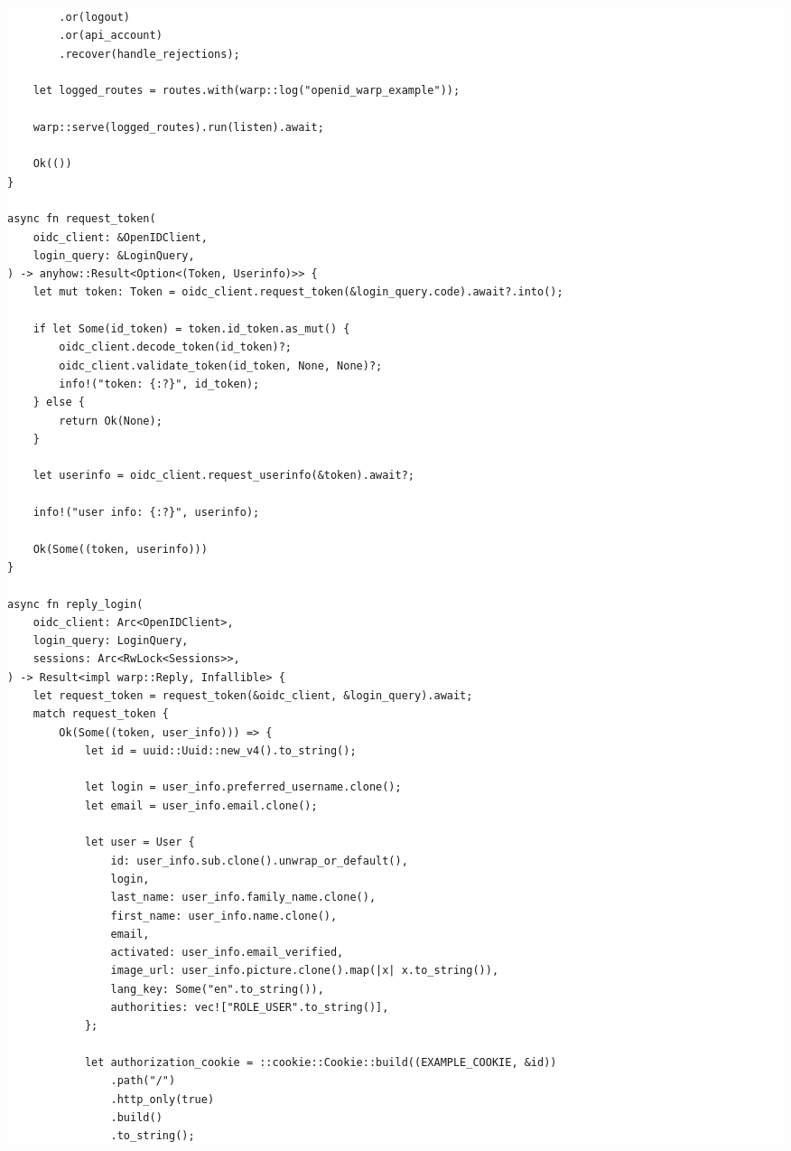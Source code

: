 ```rust#ignore
        .or(logout)
        .or(api_account)
        .recover(handle_rejections);

    let logged_routes = routes.with(warp::log("openid_warp_example"));

    warp::serve(logged_routes).run(listen).await;

    Ok(())
}

async fn request_token(
    oidc_client: &OpenIDClient,
    login_query: &LoginQuery,
) -> anyhow::Result<Option<(Token, Userinfo)>> {
    let mut token: Token = oidc_client.request_token(&login_query.code).await?.into();

    if let Some(id_token) = token.id_token.as_mut() {
        oidc_client.decode_token(id_token)?;
        oidc_client.validate_token(id_token, None, None)?;
        info!("token: {:?}", id_token);
    } else {
        return Ok(None);
    }

    let userinfo = oidc_client.request_userinfo(&token).await?;

    info!("user info: {:?}", userinfo);

    Ok(Some((token, userinfo)))
}

async fn reply_login(
    oidc_client: Arc<OpenIDClient>,
    login_query: LoginQuery,
    sessions: Arc<RwLock<Sessions>>,
) -> Result<impl warp::Reply, Infallible> {
    let request_token = request_token(&oidc_client, &login_query).await;
    match request_token {
        Ok(Some((token, user_info))) => {
            let id = uuid::Uuid::new_v4().to_string();

            let login = user_info.preferred_username.clone();
            let email = user_info.email.clone();

            let user = User {
                id: user_info.sub.clone().unwrap_or_default(),
                login,
                last_name: user_info.family_name.clone(),
                first_name: user_info.name.clone(),
                email,
                activated: user_info.email_verified,
                image_url: user_info.picture.clone().map(|x| x.to_string()),
                lang_key: Some("en".to_string()),
                authorities: vec!["ROLE_USER".to_string()],
            };

            let authorization_cookie = ::cookie::Cookie::build((EXAMPLE_COOKIE, &id))
                .path("/")
                .http_only(true)
                .build()
                .to_string();

```